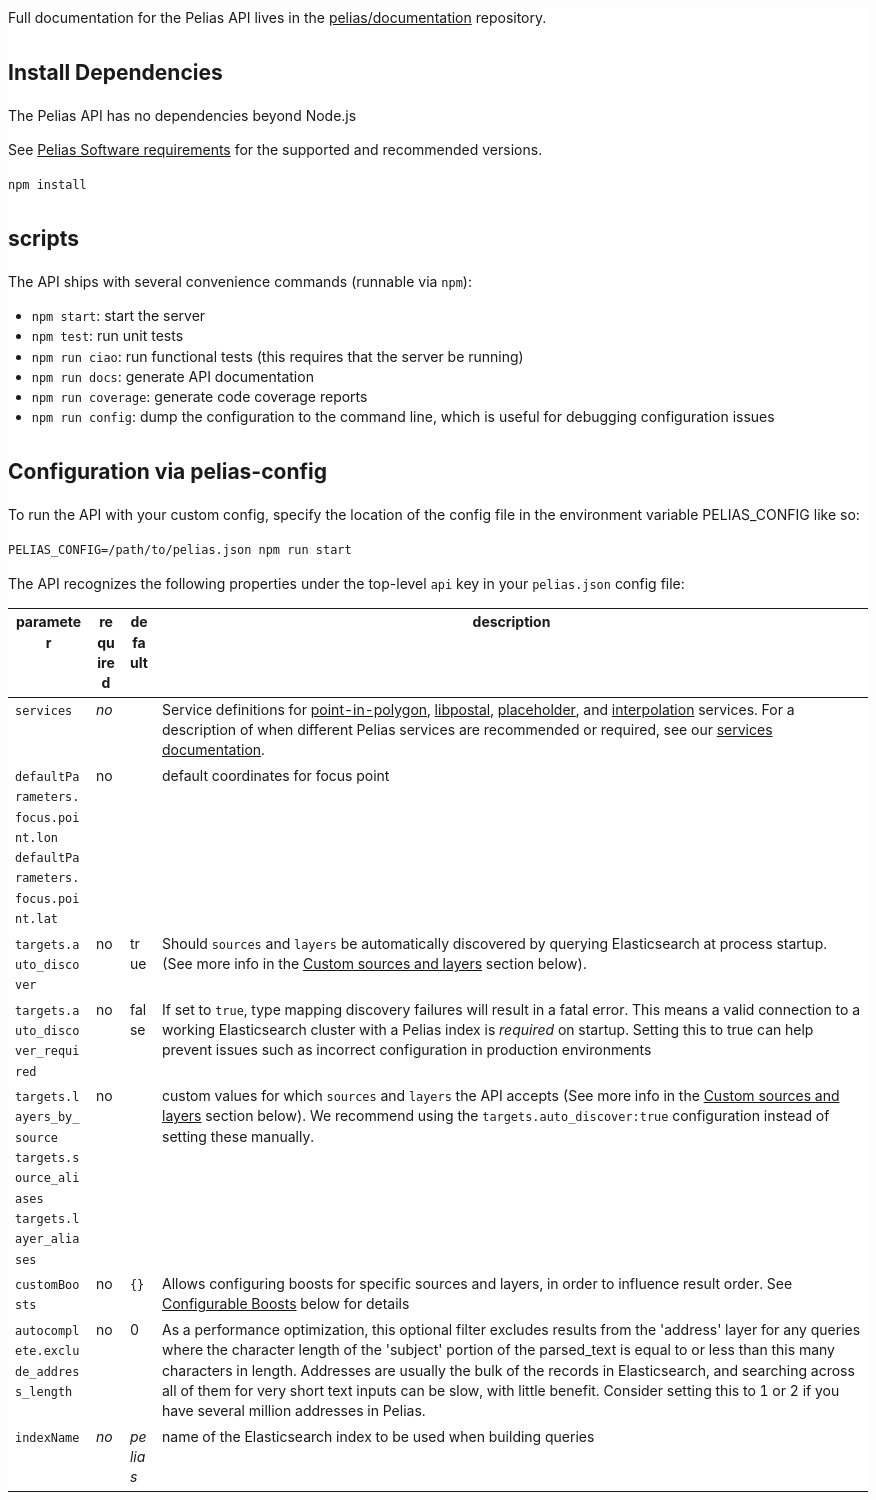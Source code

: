 Full documentation for the Pelias API lives in the [pelias/documentation](https://github.com/pelias/documentation) repository.

## Install Dependencies

The Pelias API has no dependencies beyond Node.js

See [Pelias Software requirements](https://github.com/pelias/documentation/blob/master/requirements.md) for the supported and recommended versions.

```bash
npm install
```

## scripts

The API ships with several convenience commands (runnable via `npm`):

  * `npm start`: start the server
  * `npm test`: run unit tests
  * `npm run ciao`: run functional tests (this requires that the server be running)
  * `npm run docs`: generate API documentation
  * `npm run coverage`: generate code coverage reports
  * `npm run config`: dump the configuration to the command line, which is useful for debugging configuration issues

## Configuration via pelias-config
To run the API with your custom config, specify the location of the config file in the environment variable PELIAS_CONFIG like so:

```PELIAS_CONFIG=/path/to/pelias.json npm run start```

The API recognizes the following properties under the top-level `api` key in your `pelias.json` config file:

|parameter|required|default|description|
|---|---|---|---|
|`services`|*no*||Service definitions for [point-in-polygon](https://github.com/pelias/pip-service), [libpostal](https://github.com/whosonfirst/go-whosonfirst-libpostal), [placeholder](https://github.com/pelias/placeholder), and [interpolation](https://github.com/pelias/interpolation) services. For a description of when different Pelias services are recommended or required, see our [services documentation](https://github.com/pelias/documentation/blob/master/services.md).|
|`defaultParameters.focus.point.lon` <br> `defaultParameters.focus.point.lat`|no | |default coordinates for focus point
|`targets.auto_discover`|no|true|Should `sources` and `layers` be automatically discovered by querying Elasticsearch at process startup. (See more info in the [Custom sources and layers](#custom-sources-and-layers) section below).
|`targets.auto_discover_required`|no|false|If set to `true`, type mapping discovery failures will result in a fatal error. This means a valid connection to a working Elasticsearch cluster with a Pelias index is _required_ on startup. Setting this to true can help prevent issues such as incorrect configuration in production environments
|`targets.layers_by_source` <br> `targets.source_aliases` <br> `targets.layer_aliases`|no | |custom values for which `sources` and `layers` the API accepts (See more info in the [Custom sources and layers](#custom-sources-and-layers) section below). We recommend using the `targets.auto_discover:true` configuration instead of setting these manually.
|`customBoosts` | no | `{}` | Allows configuring boosts for specific sources and layers, in order to influence result order. See [Configurable Boosts](#custom-boosts) below for details |
|`autocomplete.exclude_address_length` | no | 0 | As a performance optimization, this optional filter excludes results from the 'address' layer for any queries where the character length of the 'subject' portion of the parsed_text is equal to or less than this many characters in length. Addresses are usually the bulk of the records in Elasticsearch, and searching across all of them for very short text inputs can be slow, with little benefit. Consider setting this to 1 or 2 if you have several million addresses in Pelias. |
|`indexName`|*no*|*pelias*|name of the Elasticsearch index to be used when building queries|
```